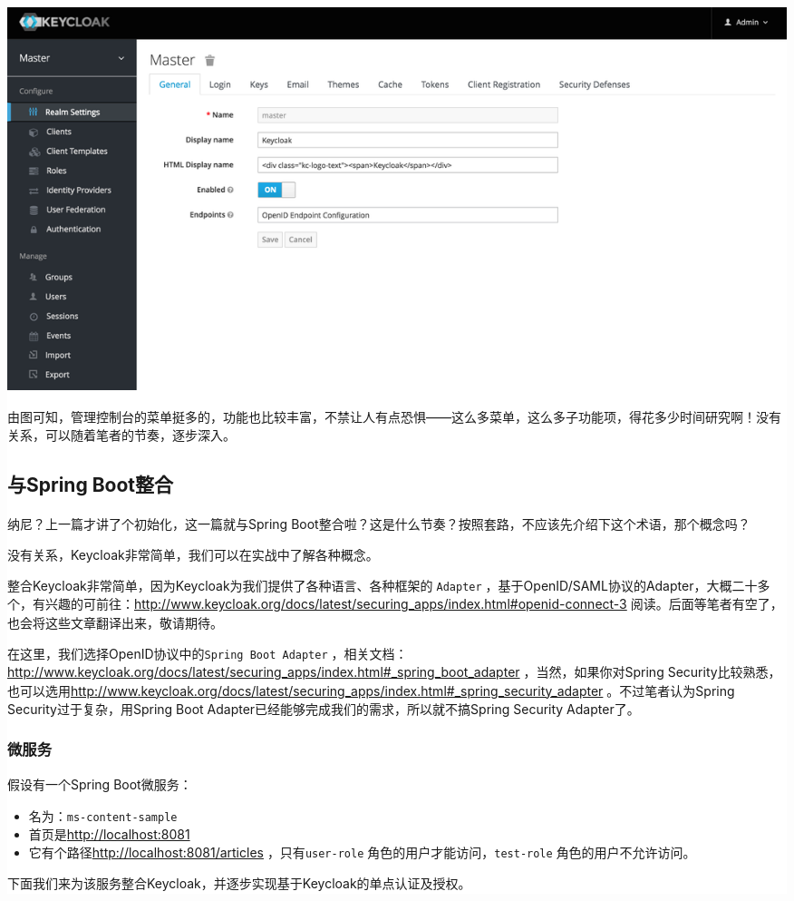 ![管理控制台](images/admin-console.png)

由图可知，管理控制台的菜单挺多的，功能也比较丰富，不禁让人有点恐惧——这么多菜单，这么多子功能项，得花多少时间研究啊！没有关系，可以随着笔者的节奏，逐步深入。





## 与Spring Boot整合

纳尼？上一篇才讲了个初始化，这一篇就与Spring Boot整合啦？这是什么节奏？按照套路，不应该先介绍下这个术语，那个概念吗？

没有关系，Keycloak非常简单，我们可以在实战中了解各种概念。

整合Keycloak非常简单，因为Keycloak为我们提供了各种语言、各种框架的 `Adapter` ，基于OpenID/SAML协议的Adapter，大概二十多个，有兴趣的可前往：<http://www.keycloak.org/docs/latest/securing_apps/index.html#openid-connect-3> 阅读。后面等笔者有空了，也会将这些文章翻译出来，敬请期待。

在这里，我们选择OpenID协议中的`Spring Boot Adapter` ，相关文档：<http://www.keycloak.org/docs/latest/securing_apps/index.html#_spring_boot_adapter> ，当然，如果你对Spring Security比较熟悉，也可以选用<http://www.keycloak.org/docs/latest/securing_apps/index.html#_spring_security_adapter> 。不过笔者认为Spring Security过于复杂，用Spring Boot Adapter已经能够完成我们的需求，所以就不搞Spring Security Adapter了。

### 微服务

假设有一个Spring Boot微服务：

* 名为：`ms-content-sample` 
* 首页是<http://localhost:8081>
* 它有个路径<http://localhost:8081/articles> ，只有`user-role` 角色的用户才能访问，`test-role` 角色的用户不允许访问。


下面我们来为该服务整合Keycloak，并逐步实现基于Keycloak的单点认证及授权。

